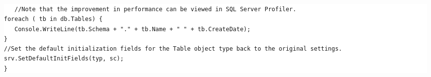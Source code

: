 ```  
   //Note that the improvement in performance can be viewed in SQL Server Profiler.   
foreach ( tb in db.Tables) {   
   Console.WriteLine(tb.Schema + "." + tb.Name + " " + tb.CreateDate);   
}   
//Set the default initialization fields for the Table object type back to the original settings.   
srv.SetDefaultInitFields(typ, sc);   
}  
```  
  
  
